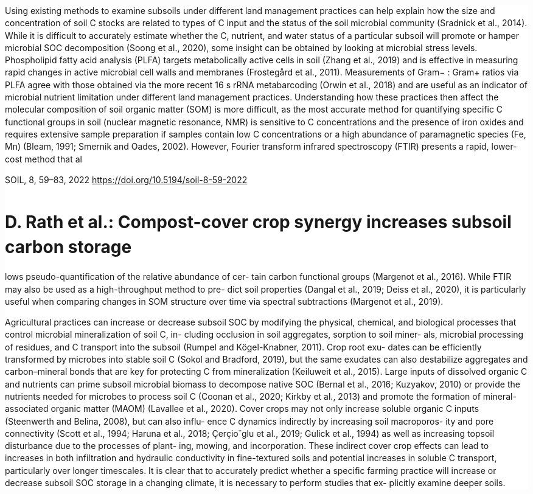 Using existing methods to examine subsoils under different land management practices can help explain how the size and concentration of soil C stocks are related to types of C input and the status of the soil microbial community (Sradnick et al., 2014). While it is difficult to accurately estimate whether the C, nutrient, and water status of a particular subsoil will promote or hamper microbial SOC decomposition (Soong et al., 2020), some insight can be obtained by looking at microbial stress levels. Phospholipid fatty acid analysis (PLFA) targets metabolically active cells in soil (Zhang et al., 2019) and is effective in measuring rapid changes in active microbial cell walls and membranes (Frostegård et al., 2011). Measurements of Gram− : Gram+ ratios via PLFA agree with those obtained via the more recent 16 s rRNA metabarcoding (Orwin et al., 2018) and are useful as an indicator of microbial nutrient limitation under different land management practices. Understanding how these practices then affect the molecular composition of soil organic matter (SOM) is more difficult, as the most accurate method for quantifying specific C functional groups in soil (nuclear magnetic resonance, NMR) is sensitive to C concentrations and the presence of iron oxides and requires extensive sample preparation if samples contain low C concentrations or a high abundance of paramagnetic species (Fe, Mn) (Bleam, 1991; Smernik and Oades, 2002). However, Fourier transform infrared spectroscopy (FTIR) presents a rapid, lower-cost method that al

SOIL, 8, 59–83, 2022 https://doi.org/10.5194/soil-8-59-2022
# D. Rath et al.: Compost-cover crop synergy increases subsoil carbon storage

lows pseudo-quantification of the relative abundance of cer- tain carbon functional groups (Margenot et al., 2016). While FTIR may also be used as a high-throughput method to pre- dict soil properties (Dangal et al., 2019; Deiss et al., 2020), it is particularly useful when comparing changes in SOM structure over time via spectral subtractions (Margenot et al., 2019).

Agricultural practices can increase or decrease subsoil SOC by modifying the physical, chemical, and biological processes that control microbial mineralization of soil C, in- cluding occlusion in soil aggregates, sorption to soil miner- als, microbial processing of residues, and C transport into the subsoil (Rumpel and Kögel-Knabner, 2011). Crop root exu- dates can be efficiently transformed by microbes into stable soil C (Sokol and Bradford, 2019), but the same exudates can also destabilize aggregates and carbon–mineral bonds that are key for protecting C from mineralization (Keiluweit et al., 2015). Large inputs of dissolved organic C and nutrients can prime subsoil microbial biomass to decompose native SOC (Bernal et al., 2016; Kuzyakov, 2010) or provide the nutrients needed for microbes to process soil C (Coonan et al., 2020; Kirkby et al., 2013) and promote the formation of mineral-associated organic matter (MAOM) (Lavallee et al., 2020). Cover crops may not only increase soluble organic C inputs (Steenwerth and Belina, 2008), but can also influ- ence C dynamics indirectly by increasing soil macroporos- ity and pore connectivity (Scott et al., 1994; Haruna et al., 2018; Çerçio˘glu et al., 2019; Gulick et al., 1994) as well as increasing topsoil disturbance due to the processes of plant- ing, mowing, and incorporation. These indirect cover crop effects can lead to increases in both infiltration and hydraulic conductivity in fine-textured soils and potential increases in soluble C transport, particularly over longer timescales. It is clear that to accurately predict whether a specific farming practice will increase or decrease subsoil SOC storage in a changing climate, it is necessary to perform studies that ex- plicitly examine deeper soils.
